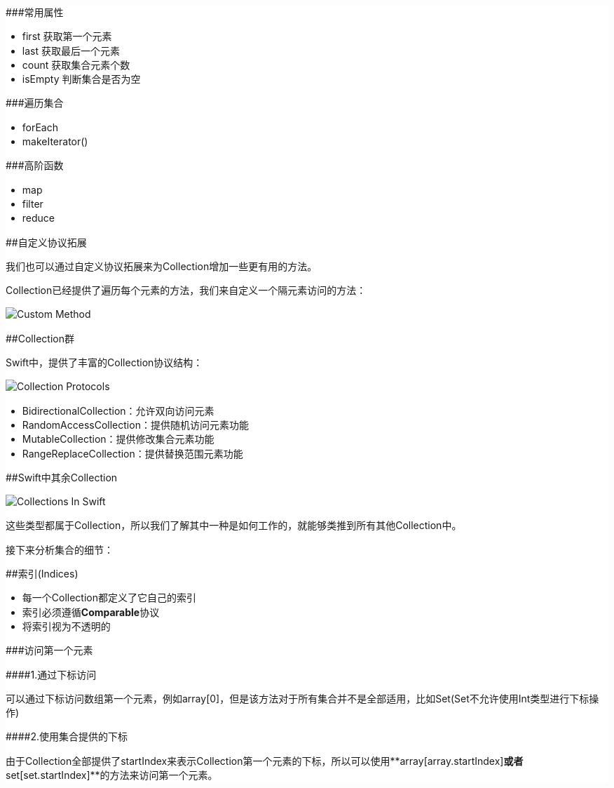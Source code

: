 ###常用属性

* first 获取第一个元素
* last 获取最后一个元素
* count 获取集合元素个数
* isEmpty 判断集合是否为空

###遍历集合

* forEach
* makeIterator()

###高阶函数

* map
* filter
* reduce

##自定义协议拓展

我们也可以通过自定义协议拓展来为Collection增加一些更有用的方法。

Collection已经提供了遍历每个元素的方法，我们来自定义一个隔元素访问的方法：

![Custom Method](/Users/mademao/Desktop/229/CustomMethod.png)

##Collection群

Swift中，提供了丰富的Collection协议结构：

![Collection Protocols](/Users/mademao/Desktop/229/CollectionProtocols.png)

* BidirectionalCollection：允许双向访问元素
* RandomAccessCollection：提供随机访问元素功能
* MutableCollection：提供修改集合元素功能
* RangeReplaceCollection：提供替换范围元素功能

##Swift中其余Collection

![Collections In Swift](/Users/mademao/Desktop/229/CollectionsInSwift.png)

这些类型都属于Collection，所以我们了解其中一种是如何工作的，就能够类推到所有其他Collection中。

接下来分析集合的细节：

##索引(Indices)

* 每一个Collection都定义了它自己的索引
* 索引必须遵循**Comparable**协议
* 将索引视为不透明的

###访问第一个元素

####1.通过下标访问

可以通过下标访问数组第一个元素，例如array[0]，但是该方法对于所有集合并不是全部适用，比如Set(Set不允许使用Int类型进行下标操作)

####2.使用集合提供的下标

由于Collection全部提供了startIndex来表示Collection第一个元素的下标，所以可以使用**array[array.startIndex]**或者**set[set.startIndex]**的方法来访问第一个元素。
